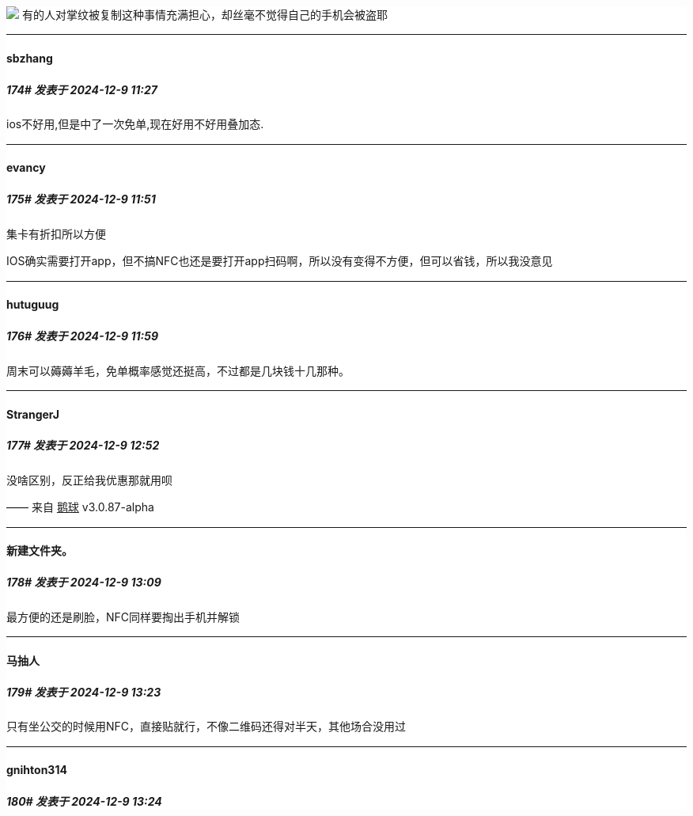<img src="https://static.saraba1st.com/image/smiley/face2017/067.png" referrerpolicy="no-referrer"> 有的人对掌纹被复制这种事情充满担心，却丝毫不觉得自己的手机会被盗耶


*****

####  sbzhang  
##### 174#       发表于 2024-12-9 11:27

ios不好用,但是中了一次免单,现在好用不好用叠加态.


*****

####  evancy  
##### 175#       发表于 2024-12-9 11:51

集卡有折扣所以方便

IOS确实需要打开app，但不搞NFC也还是要打开app扫码啊，所以没有变得不方便，但可以省钱，所以我没意见


*****

####  hutuguug  
##### 176#       发表于 2024-12-9 11:59

周末可以薅薅羊毛，免单概率感觉还挺高，不过都是几块钱十几那种。


*****

####  StrangerJ  
##### 177#       发表于 2024-12-9 12:52

没啥区别，反正给我优惠那就用呗

—— 来自 [鹅球](https://www.pgyer.com/xfPejhuq) v3.0.87-alpha


*****

####  新建文件夹。  
##### 178#       发表于 2024-12-9 13:09

最方便的还是刷脸，NFC同样要掏出手机并解锁


*****

####  马抽人  
##### 179#       发表于 2024-12-9 13:23

只有坐公交的时候用NFC，直接贴就行，不像二维码还得对半天，其他场合没用过

*****

####  gnihton314  
##### 180#       发表于 2024-12-9 13:24
